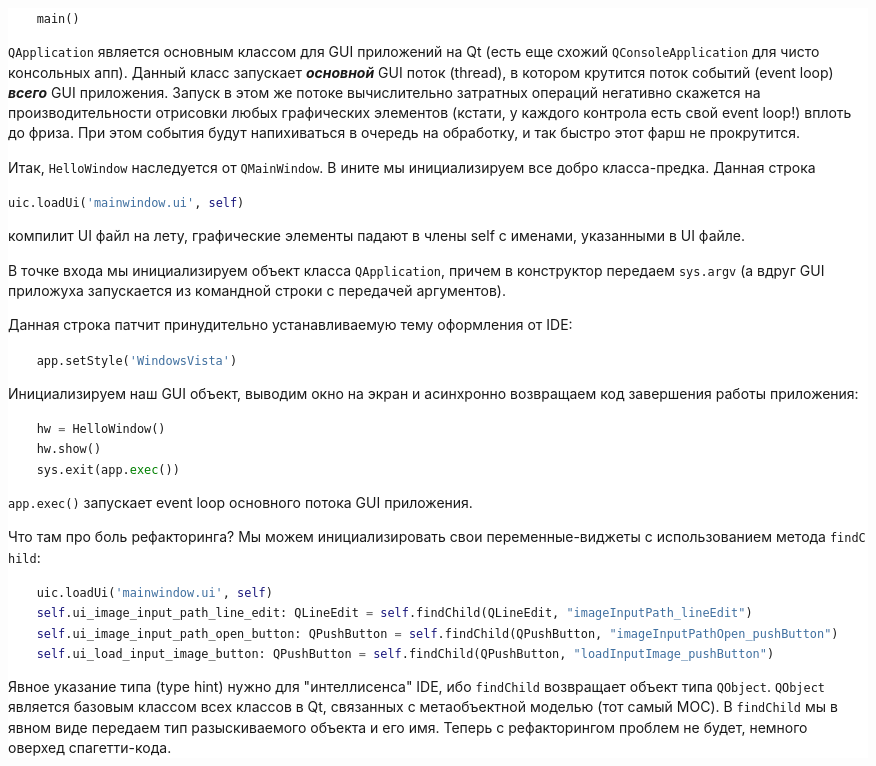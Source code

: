 ```python
    main()
```

`QApplication` является основным классом для GUI приложений на Qt (есть еще схожий `QConsoleApplication` для чисто консольных апп). Данный класс запускает ***основной*** GUI поток (thread), в котором крутится поток событий (event loop) ***всего*** GUI приложения. Запуск в этом же потоке вычислительно затратных операций негативно скажется на производительности отрисовки любых графических элементов (кстати, у каждого контрола есть свой event loop!) вплоть до фриза. При этом события будут напихиваться в очередь на обработку, и так быстро этот фарш не прокрутится.

Итак, `HelloWindow` наследуется от `QMainWindow`. В ините мы инициализируем все добро класса-предка. Данная строка

```python
uic.loadUi('mainwindow.ui', self)
```

компилит UI файл на лету, графические элементы падают в члены self с именами, указанными в UI файле.  

В точке входа мы инициализируем объект класса `QApplication`, причем в конструктор передаем `sys.argv` (а вдруг GUI приложуха запускается из командной строки с передачей аргументов).  

Данная строка патчит принудительно устанавливаемую тему оформления от IDE:

```python
    app.setStyle('WindowsVista')
```

Инициализируем наш GUI объект, выводим окно на экран и асинхронно возвращаем код завершения работы приложения:

```python
    hw = HelloWindow()
    hw.show()
    sys.exit(app.exec())
```

`app.exec()` запускает event loop основного потока GUI приложения.  

Что там про боль рефакторинга? Мы можем инициализировать свои переменные-виджеты с использованием метода `findChild`:

```python
    uic.loadUi('mainwindow.ui', self)
    self.ui_image_input_path_line_edit: QLineEdit = self.findChild(QLineEdit, "imageInputPath_lineEdit")
    self.ui_image_input_path_open_button: QPushButton = self.findChild(QPushButton, "imageInputPathOpen_pushButton")
    self.ui_load_input_image_button: QPushButton = self.findChild(QPushButton, "loadInputImage_pushButton")
```

Явное указание типа (type hint) нужно для "интеллисенса" IDE, ибо `findChild` возвращает объект типа `QObject`. `QObject` является базовым классом всех классов в Qt, связанных с метаобъектной моделью (тот самый MOC). В `findChild` мы в явном виде передаем тип разыскиваемого объекта и его имя. Теперь с рефакторингом проблем не будет, немного оверхед спагетти-кода.
